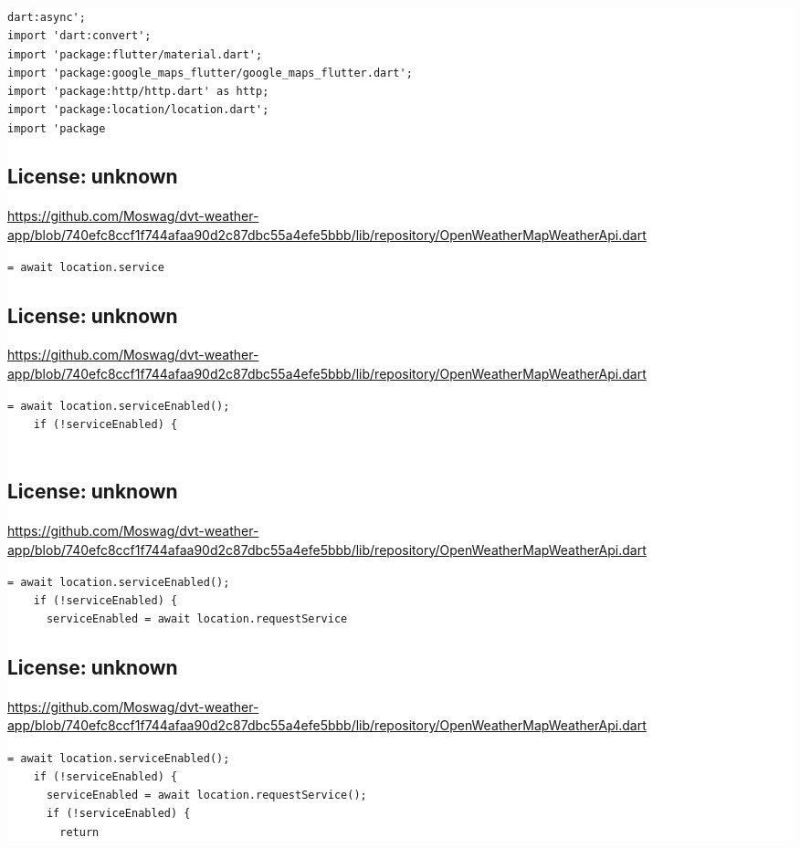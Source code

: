 ```
dart:async';
import 'dart:convert';
import 'package:flutter/material.dart';
import 'package:google_maps_flutter/google_maps_flutter.dart';
import 'package:http/http.dart' as http;
import 'package:location/location.dart';
import 'package
```


## License: unknown
https://github.com/Moswag/dvt-weather-app/blob/740efc8ccf1f744afaa90d2c87dbc55a4efe5bbb/lib/repository/OpenWeatherMapWeatherApi.dart

```
= await location.service
```


## License: unknown
https://github.com/Moswag/dvt-weather-app/blob/740efc8ccf1f744afaa90d2c87dbc55a4efe5bbb/lib/repository/OpenWeatherMapWeatherApi.dart

```
= await location.serviceEnabled();
    if (!serviceEnabled) {
      
```


## License: unknown
https://github.com/Moswag/dvt-weather-app/blob/740efc8ccf1f744afaa90d2c87dbc55a4efe5bbb/lib/repository/OpenWeatherMapWeatherApi.dart

```
= await location.serviceEnabled();
    if (!serviceEnabled) {
      serviceEnabled = await location.requestService
```


## License: unknown
https://github.com/Moswag/dvt-weather-app/blob/740efc8ccf1f744afaa90d2c87dbc55a4efe5bbb/lib/repository/OpenWeatherMapWeatherApi.dart

```
= await location.serviceEnabled();
    if (!serviceEnabled) {
      serviceEnabled = await location.requestService();
      if (!serviceEnabled) {
        return
```

